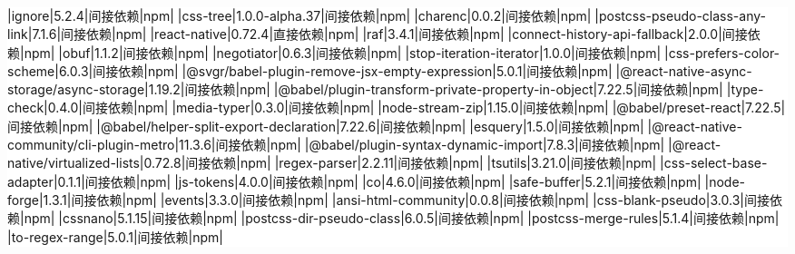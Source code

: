 |ignore|5.2.4|间接依赖|npm|
|css-tree|1.0.0-alpha.37|间接依赖|npm|
|charenc|0.0.2|间接依赖|npm|
|postcss-pseudo-class-any-link|7.1.6|间接依赖|npm|
|react-native|0.72.4|直接依赖|npm|
|raf|3.4.1|间接依赖|npm|
|connect-history-api-fallback|2.0.0|间接依赖|npm|
|obuf|1.1.2|间接依赖|npm|
|negotiator|0.6.3|间接依赖|npm|
|stop-iteration-iterator|1.0.0|间接依赖|npm|
|css-prefers-color-scheme|6.0.3|间接依赖|npm|
|@svgr/babel-plugin-remove-jsx-empty-expression|5.0.1|间接依赖|npm|
|@react-native-async-storage/async-storage|1.19.2|间接依赖|npm|
|@babel/plugin-transform-private-property-in-object|7.22.5|间接依赖|npm|
|type-check|0.4.0|间接依赖|npm|
|media-typer|0.3.0|间接依赖|npm|
|node-stream-zip|1.15.0|间接依赖|npm|
|@babel/preset-react|7.22.5|间接依赖|npm|
|@babel/helper-split-export-declaration|7.22.6|间接依赖|npm|
|esquery|1.5.0|间接依赖|npm|
|@react-native-community/cli-plugin-metro|11.3.6|间接依赖|npm|
|@babel/plugin-syntax-dynamic-import|7.8.3|间接依赖|npm|
|@react-native/virtualized-lists|0.72.8|间接依赖|npm|
|regex-parser|2.2.11|间接依赖|npm|
|tsutils|3.21.0|间接依赖|npm|
|css-select-base-adapter|0.1.1|间接依赖|npm|
|js-tokens|4.0.0|间接依赖|npm|
|co|4.6.0|间接依赖|npm|
|safe-buffer|5.2.1|间接依赖|npm|
|node-forge|1.3.1|间接依赖|npm|
|events|3.3.0|间接依赖|npm|
|ansi-html-community|0.0.8|间接依赖|npm|
|css-blank-pseudo|3.0.3|间接依赖|npm|
|cssnano|5.1.15|间接依赖|npm|
|postcss-dir-pseudo-class|6.0.5|间接依赖|npm|
|postcss-merge-rules|5.1.4|间接依赖|npm|
|to-regex-range|5.0.1|间接依赖|npm|